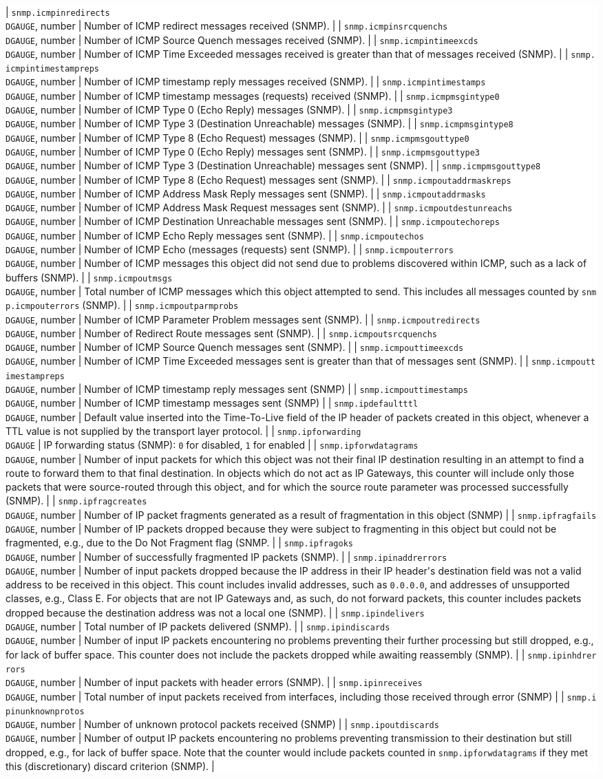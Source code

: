 | `snmp.icmpinredirects`<br/>`DGAUGE`, number | Number of ICMP redirect messages received (SNMP). |
| `snmp.icmpinsrcquenchs`<br/>`DGAUGE`, number | Number of ICMP Source Quench messages received (SNMP). |
| `snmp.icmpintimeexcds`<br/>`DGAUGE`, number | Number of ICMP Time Exceeded messages received is greater than that of messages received (SNMP). |
| `snmp.icmpintimestampreps`<br/>`DGAUGE`, number | Number of ICMP timestamp reply messages received (SNMP). |
| `snmp.icmpintimestamps`<br/>`DGAUGE`, number | Number of ICMP timestamp messages (requests) received (SNMP). |
| `snmp.icmpmsgintype0`<br/>`DGAUGE`, number | Number of ICMP Type 0 (Echo Reply) messages (SNMP). |
| `snmp.icmpmsgintype3`<br/>`DGAUGE`, number | Number of ICMP Type 3 (Destination Unreachable) messages (SNMP). |
| `snmp.icmpmsgintype8`<br/>`DGAUGE`, number | Number of ICMP Type 8 (Echo Request) messages (SNMP). |
| `snmp.icmpmsgouttype0`<br/>`DGAUGE`, number | Number of ICMP Type 0 (Echo Reply) messages sent (SNMP). |
| `snmp.icmpmsgouttype3`<br/>`DGAUGE`, number | Number of ICMP Type 3 (Destination Unreachable) messages sent (SNMP). |
| `snmp.icmpmsgouttype8`<br/>`DGAUGE`, number | Number of ICMP Type 8 (Echo Request) messages sent (SNMP). |
| `snmp.icmpoutaddrmaskreps`<br/>`DGAUGE`, number | Number of ICMP Address Mask Reply messages sent (SNMP). |
| `snmp.icmpoutaddrmasks`<br/>`DGAUGE`, number | Number of ICMP Address Mask Request messages sent (SNMP). |
| `snmp.icmpoutdestunreachs`<br/>`DGAUGE`, number | Number of ICMP Destination Unreachable messages sent (SNMP). |
| `snmp.icmpoutechoreps`<br/>`DGAUGE`, number | Number of ICMP Echo Reply messages sent (SNMP). |
| `snmp.icmpoutechos`<br/>`DGAUGE`, number | Number of ICMP Echo (messages (requests) sent (SNMP). |
| `snmp.icmpouterrors`<br/>`DGAUGE`, number | Number of ICMP messages this object did not send due to problems discovered within ICMP, such as a lack of buffers (SNMP). |
| `snmp.icmpoutmsgs`<br/>`DGAUGE`, number | Total number of ICMP messages which this object attempted to send. This includes all messages counted by `snmp.icmpouterrors` (SNMP). |
| `snmp.icmpoutparmprobs`<br/>`DGAUGE`, number | Number of ICMP Parameter Problem messages sent (SNMP). |
| `snmp.icmpoutredirects`<br/>`DGAUGE`, number | Number of Redirect Route messages sent (SNMP). |
| `snmp.icmpoutsrcquenchs`<br/>`DGAUGE`, number | Number of ICMP Source Quench messages sent (SNMP). |
| `snmp.icmpouttimeexcds`<br/>`DGAUGE`, number | Number of ICMP Time Exceeded messages sent is greater than that of messages sent (SNMP). |
| `snmp.icmpouttimestampreps`<br/>`DGAUGE`, number | Number of ICMP timestamp reply messages sent (SNMP) |
| `snmp.icmpouttimestamps`<br/>`DGAUGE`, number | Number of ICMP timestamp messages sent (SNMP) |
| `snmp.ipdefaultttl`<br/>`DGAUGE`, number | Default value inserted into the Time-To-Live field of the IP header of packets created in this object, whenever a TTL value is not supplied by the transport layer protocol. |
| `snmp.ipforwarding`<br/>`DGAUGE` | IP forwarding status (SNMP): `0` for disabled, `1` for enabled |
| `snmp.ipforwdatagrams`<br/>`DGAUGE`, number | Number of input packets for which this object was not their final IP destination resulting in an attempt to find a route to forward them to that final destination. In objects which do not act as IP Gateways, this counter will include only those packets that were source-routed through this object, and for which the source route parameter was processed successfully (SNMP). |
| `snmp.ipfragcreates`<br/>`DGAUGE`, number | Number of IP packet fragments generated as a result of fragmentation in this object (SNMP) |
| `snmp.ipfragfails`<br/>`DGAUGE`, number | Number of IP packets dropped because they were subject to fragmenting in this object but could not be fragmented, e.g., due to the Do Not Fragment flag (SNMP. |
| `snmp.ipfragoks`<br/>`DGAUGE`, number | Number of successfully fragmented IP packets (SNMP). |
| `snmp.ipinaddrerrors`<br/>`DGAUGE`, number | Number of input packets dropped because the IP address in their IP header's destination field was not a valid address to be received in this object. This count includes invalid addresses, such as `0.0.0.0`, and addresses of unsupported classes, e.g., Class E. For objects that are not IP Gateways and, as such, do not forward packets, this counter includes packets dropped because the destination address was not a local one (SNMP). |
| `snmp.ipindelivers`<br/>`DGAUGE`, number | Total number of IP packets delivered (SNMP). |
| `snmp.ipindiscards`<br/>`DGAUGE`, number | Number of input IP packets encountering no problems preventing their further processing but still dropped, e.g., for lack of buffer space. This counter does not include the packets dropped while awaiting reassembly (SNMP). |
| `snmp.ipinhdrerrors`<br/>`DGAUGE`, number | Number of input packets with header errors (SNMP). |
| `snmp.ipinreceives`<br/>`DGAUGE`, number | Total number of input packets received from interfaces, including those received through error (SNMP) |
| `snmp.ipinunknownprotos`<br/>`DGAUGE`, number | Number of unknown protocol packets received (SNMP) |
| `snmp.ipoutdiscards`<br/>`DGAUGE`, number | Number of output IP packets encountering no problems preventing transmission to their destination but still dropped, e.g., for lack of buffer space. Note that the counter would include packets counted in `snmp.ipforwdatagrams` if they met this (discretionary) discard criterion (SNMP). |